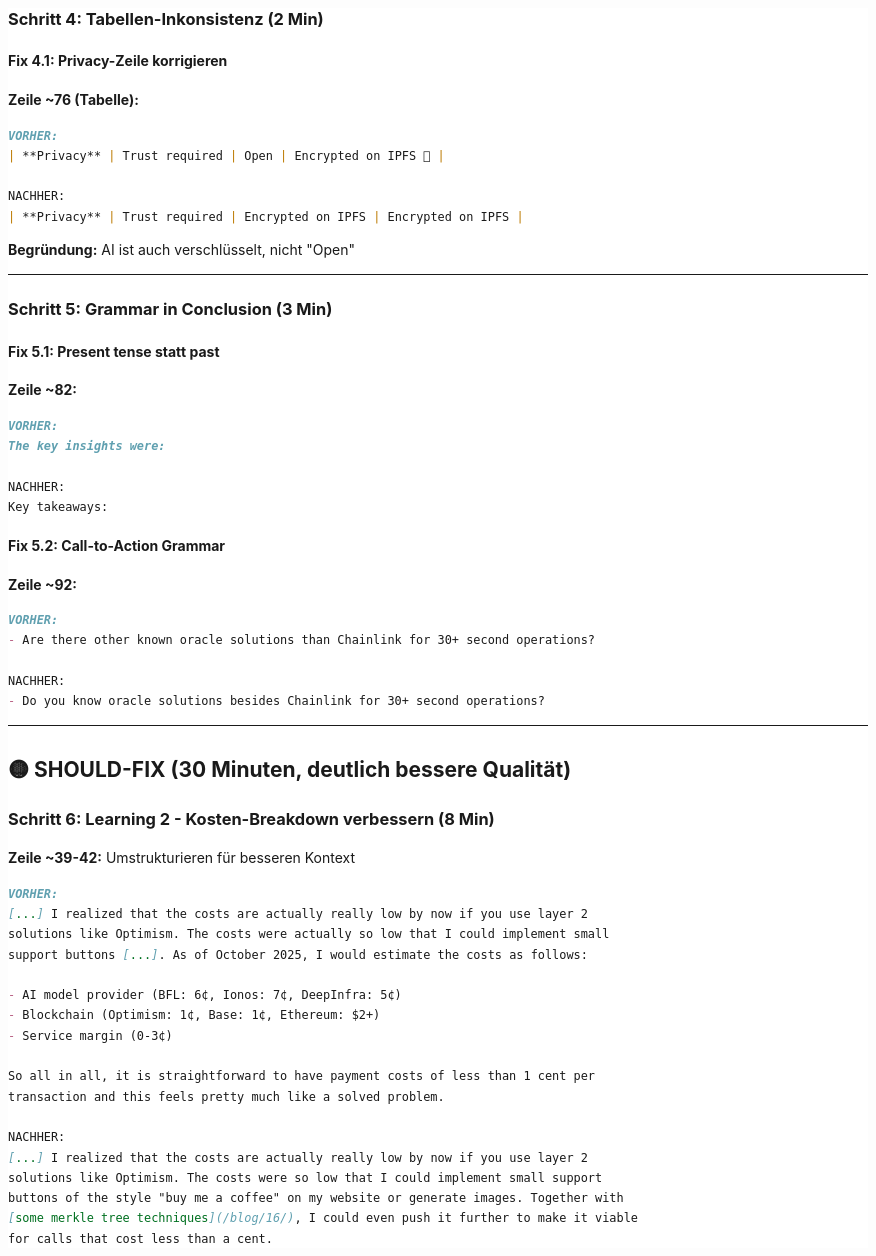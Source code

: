 ### Schritt 4: Tabellen-Inkonsistenz (2 Min)

#### Fix 4.1: Privacy-Zeile korrigieren
**Zeile ~76 (Tabelle):**
```markdown
VORHER:
| **Privacy** | Trust required | Open | Encrypted on IPFS 🔮 |

NACHHER:
| **Privacy** | Trust required | Encrypted on IPFS | Encrypted on IPFS |
```
**Begründung:** AI ist auch verschlüsselt, nicht "Open"

---

### Schritt 5: Grammar in Conclusion (3 Min)

#### Fix 5.1: Present tense statt past
**Zeile ~82:**
```markdown
VORHER:
The key insights were:

NACHHER:
Key takeaways:
```

#### Fix 5.2: Call-to-Action Grammar
**Zeile ~92:**
```markdown
VORHER:
- Are there other known oracle solutions than Chainlink for 30+ second operations?

NACHHER:
- Do you know oracle solutions besides Chainlink for 30+ second operations?
```

---

## 🟡 SHOULD-FIX (30 Minuten, deutlich bessere Qualität)

### Schritt 6: Learning 2 - Kosten-Breakdown verbessern (8 Min)

**Zeile ~39-42:** Umstrukturieren für besseren Kontext

```markdown
VORHER:
[...] I realized that the costs are actually really low by now if you use layer 2 
solutions like Optimism. The costs were actually so low that I could implement small 
support buttons [...]. As of October 2025, I would estimate the costs as follows:

- AI model provider (BFL: 6¢, Ionos: 7¢, DeepInfra: 5¢)
- Blockchain (Optimism: 1¢, Base: 1¢, Ethereum: $2+)
- Service margin (0-3¢)

So all in all, it is straightforward to have payment costs of less than 1 cent per 
transaction and this feels pretty much like a solved problem.

NACHHER:
[...] I realized that the costs are actually really low by now if you use layer 2 
solutions like Optimism. The costs were so low that I could implement small support 
buttons of the style "buy me a coffee" on my website or generate images. Together with 
[some merkle tree techniques](/blog/16/), I could even push it further to make it viable 
for calls that cost less than a cent.
```
